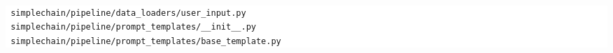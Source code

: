 ```diff
 simplechain/pipeline/data_loaders/user_input.py
 simplechain/pipeline/prompt_templates/__init__.py
 simplechain/pipeline/prompt_templates/base_template.py
```

